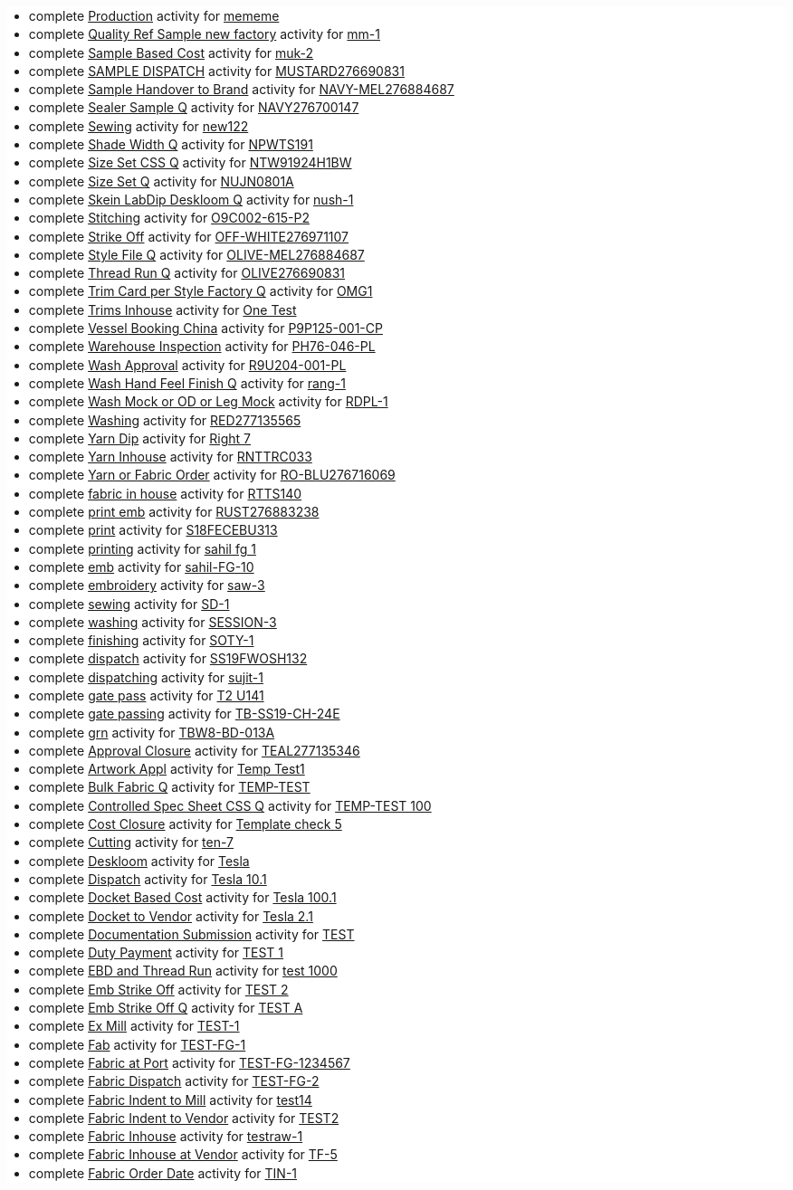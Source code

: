 - complete [Production](activity_name) activity for [mememe](id)
- complete [Quality Ref Sample new factory](activity_name) activity for [mm-1](id)
- complete [Sample Based Cost](activity_name) activity for [muk-2](id)
- complete [SAMPLE DISPATCH](activity_name) activity for [MUSTARD276690831](id)
- complete [Sample Handover to Brand](activity_name) activity for [NAVY-MEL276884687](id)
- complete [Sealer Sample Q](activity_name) activity for [NAVY276700147](id)
- complete [Sewing](activity_name) activity for [new122](id)
- complete [Shade Width Q](activity_name) activity for [NPWTS191](id)
- complete [Size Set CSS Q](activity_name) activity for [NTW91924H1BW](id)
- complete [Size Set Q](activity_name) activity for [NUJN0801A](id)
- complete [Skein LabDip Deskloom Q](activity_name) activity for [nush-1](id)
- complete [Stitching](activity_name) activity for [O9C002-615-P2](id)
- complete [Strike Off](activity_name) activity for [OFF-WHITE276971107](id)
- complete [Style File Q](activity_name) activity for [OLIVE-MEL276884687](id)
- complete [Thread Run Q](activity_name) activity for [OLIVE276690831](id)
- complete [Trim Card per Style Factory Q](activity_name) activity for [OMG1](id)
- complete [Trims Inhouse](activity_name) activity for [One Test](id)
- complete [Vessel Booking China](activity_name) activity for [P9P125-001-CP](id)
- complete [Warehouse Inspection](activity_name) activity for [PH76-046-PL](id)
- complete [Wash Approval](activity_name) activity for [R9U204-001-PL](id)
- complete [Wash Hand Feel Finish Q](activity_name) activity for [rang-1](id)
- complete [Wash Mock or OD or Leg Mock](activity_name) activity for [RDPL-1](id)
- complete [Washing](activity_name) activity for [RED277135565](id)
- complete [Yarn Dip](activity_name) activity for [Right 7](id)
- complete [Yarn Inhouse](activity_name) activity for [RNTTRC033](id)
- complete [Yarn or Fabric Order](activity_name) activity for [RO-BLU276716069](id)
- complete [fabric in house](activity_name) activity for [RTTS140](id)
- complete [print emb](activity_name) activity for [RUST276883238](id)
- complete [print](activity_name) activity for [S18FECEBU313](id)
- complete [printing](activity_name) activity for [sahil fg 1](id)
- complete [emb](activity_name) activity for [sahil-FG-10](id)
- complete [embroidery](activity_name) activity for [saw-3](id)
- complete [sewing](activity_name) activity for [SD-1](id)
- complete [washing](activity_name) activity for [SESSION-3](id)
- complete [finishing](activity_name) activity for [SOTY-1](id)
- complete [dispatch](activity_name) activity for [SS19FWOSH132](id)
- complete [dispatching](activity_name) activity for [sujit-1](id)
- complete [gate pass](activity_name) activity for [T2 U141](id)
- complete [gate passing](activity_name) activity for [TB-SS19-CH-24E](id)
- complete [grn](activity_name) activity for [TBW8-BD-013A](id)
- complete [Approval Closure](activity_name) activity for [TEAL277135346](id)
- complete [Artwork Appl](activity_name) activity for [Temp Test1](id)
- complete [Bulk Fabric Q](activity_name) activity for [TEMP-TEST](id)
- complete [Controlled Spec Sheet CSS Q](activity_name) activity for [TEMP-TEST 100](id)
- complete [Cost Closure](activity_name) activity for [Template check 5](id)
- complete [Cutting](activity_name) activity for [ten-7](id)
- complete [Deskloom](activity_name) activity for [Tesla](id)
- complete [Dispatch](activity_name) activity for [Tesla 10.1](id)
- complete [Docket Based Cost](activity_name) activity for [Tesla 100.1](id)
- complete [Docket to Vendor](activity_name) activity for [Tesla 2.1](id)
- complete [Documentation Submission](activity_name) activity for [TEST](id)
- complete [Duty Payment](activity_name) activity for [TEST 1](id)
- complete [EBD and Thread Run](activity_name) activity for [test 1000](id)
- complete [Emb Strike Off](activity_name) activity for [TEST 2](id)
- complete [Emb Strike Off Q](activity_name) activity for [TEST A](id)
- complete [Ex Mill](activity_name) activity for [TEST-1](id)
- complete [Fab](activity_name) activity for [TEST-FG-1](id)
- complete [Fabric at Port](activity_name) activity for [TEST-FG-1234567](id)
- complete [Fabric Dispatch](activity_name) activity for [TEST-FG-2](id)
- complete [Fabric Indent to Mill](activity_name) activity for [test14](id)
- complete [Fabric Indent to Vendor](activity_name) activity for [TEST2](id)
- complete [Fabric Inhouse](activity_name) activity for [testraw-1](id)
- complete [Fabric Inhouse at Vendor](activity_name) activity for [TF-5](id)
- complete [Fabric Order Date](activity_name) activity for [TIN-1](id)